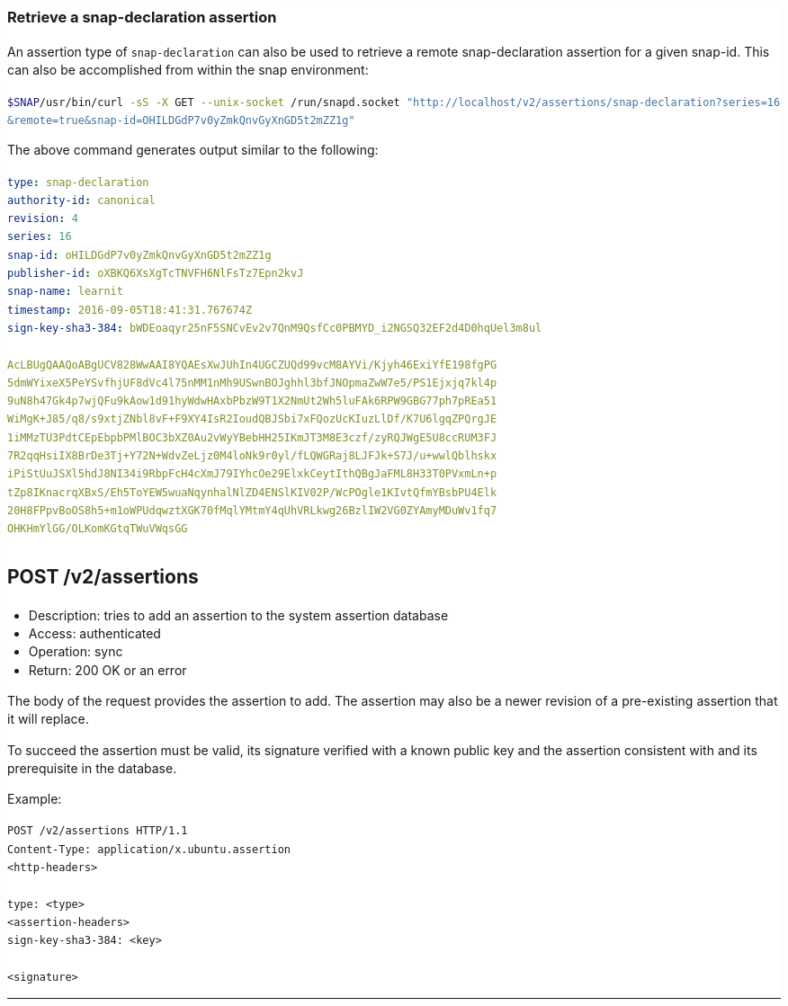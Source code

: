 ### Retrieve a snap-declaration assertion

An assertion type of `snap-declaration` can also be used to retrieve a remote snap-declaration assertion for a given snap-id. This can also be accomplished from within the snap environment:


```bash
$SNAP/usr/bin/curl -sS -X GET --unix-socket /run/snapd.socket "http://localhost/v2/assertions/snap-declaration?series=16&remote=true&snap-id=OHILDGdP7v0yZmkQnvGyXnGD5t2mZZ1g"
```

The above command generates output similar to the following:

```yaml
type: snap-declaration
authority-id: canonical
revision: 4
series: 16
snap-id: oHILDGdP7v0yZmkQnvGyXnGD5t2mZZ1g
publisher-id: oXBKQ6XsXgTcTNVFH6NlFsTz7Epn2kvJ
snap-name: learnit
timestamp: 2016-09-05T18:41:31.767674Z
sign-key-sha3-384: bWDEoaqyr25nF5SNCvEv2v7QnM9QsfCc0PBMYD_i2NGSQ32EF2d4D0hqUel3m8ul

AcLBUgQAAQoABgUCV828WwAAI8YQAEsXwJUhIn4UGCZUQd99vcM8AYVi/Kjyh46ExiYfE198fgPG
5dmWYixeX5PeYSvfhjUF8dVc4l75nMM1nMh9USwnBOJghhl3bfJNOpmaZwW7e5/PS1Ejxjq7kl4p
9uN8h47Gk4p7wjQFu9kAow1d91hyWdwHAxbPbzW9T1X2NmUt2Wh5luFAk6RPW9GBG77ph7pREa51
WiMgK+J85/q8/s9xtjZNbl8vF+F9XY4IsR2IoudQBJSbi7xFQozUcKIuzLlDf/K7U6lgqZPQrgJE
1iMMzTU3PdtCEpEbpbPMlBOC3bXZ0Au2vWyYBebHH25IKmJT3M8E3czf/zyRQJWgE5U8ccRUM3FJ
7R2qqHsiIX8BrDe3Tj+Y72N+WdvZeLjz0M4loNk9r0yl/fLQWGRaj8LJFJk+S7J/u+wwlQblhskx
iPiStUuJSXl5hdJ8NI34i9RbpFcH4cXmJ79IYhcOe29ElxkCeytIthQBgJaFML8H33T0PVxmLn+p
tZp8IKnacrqXBxS/Eh5ToYEW5wuaNqynhalNlZD4ENSlKIV02P/WcPOgle1KIvtQfmYBsbPU4Elk
20H8FPpvBoOS8h5+m1oWPUdqwztXGK70fMqlYMtmY4qUhVRLkwg26BzlIW2VG0ZYAmyMDuWv1fq7
OHKHmYlGG/OLKomKGtqTWuVWqsGG
```

## POST /v2/assertions

* Description: tries to add an assertion to the system assertion database
* Access: authenticated
* Operation: sync
* Return: 200 OK or an error

The body of the request provides the assertion to add. The assertion may also be a newer revision of a pre-existing assertion that it will replace.

To succeed the assertion must be valid, its signature verified with a known public key and the assertion consistent with and its prerequisite in the database.

Example:
```
POST /v2/assertions HTTP/1.1
Content-Type: application/x.ubuntu.assertion
<http-headers>

type: <type>
<assertion-headers>
sign-key-sha3-384: <key>

<signature>
```

---